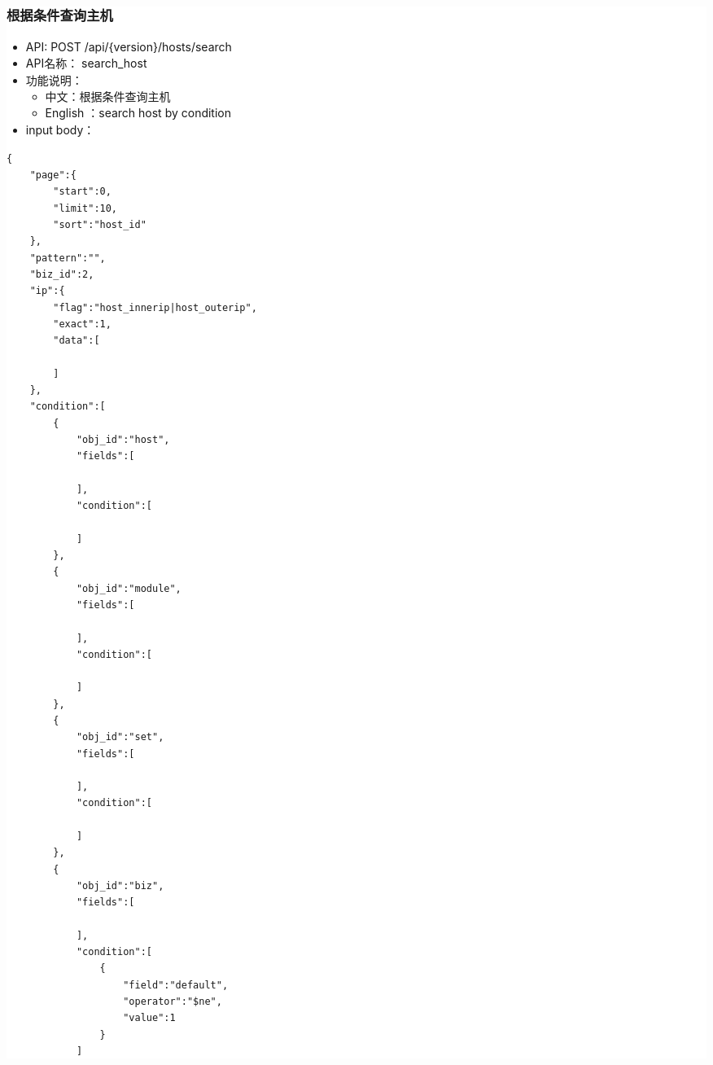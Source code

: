 ###  根据条件查询主机
*  API: POST /api/{version}/hosts/search
* API名称： search_host
* 功能说明：
	* 中文：根据条件查询主机
	* English ：search host by condition
* input body：
```
{
    "page":{
        "start":0,
        "limit":10,
        "sort":"host_id"
    },
    "pattern":"",
    "biz_id":2,
    "ip":{
        "flag":"host_innerip|host_outerip",
        "exact":1,
        "data":[

        ]
    },
    "condition":[
        {
            "obj_id":"host",
            "fields":[

            ],
            "condition":[

            ]
        },
        {
            "obj_id":"module",
            "fields":[

            ],
            "condition":[

            ]
        },
        {
            "obj_id":"set",
            "fields":[

            ],
            "condition":[

            ]
        },
        {
            "obj_id":"biz",
            "fields":[

            ],
            "condition":[
                {
                    "field":"default",
                    "operator":"$ne",
                    "value":1
                }
            ]
```